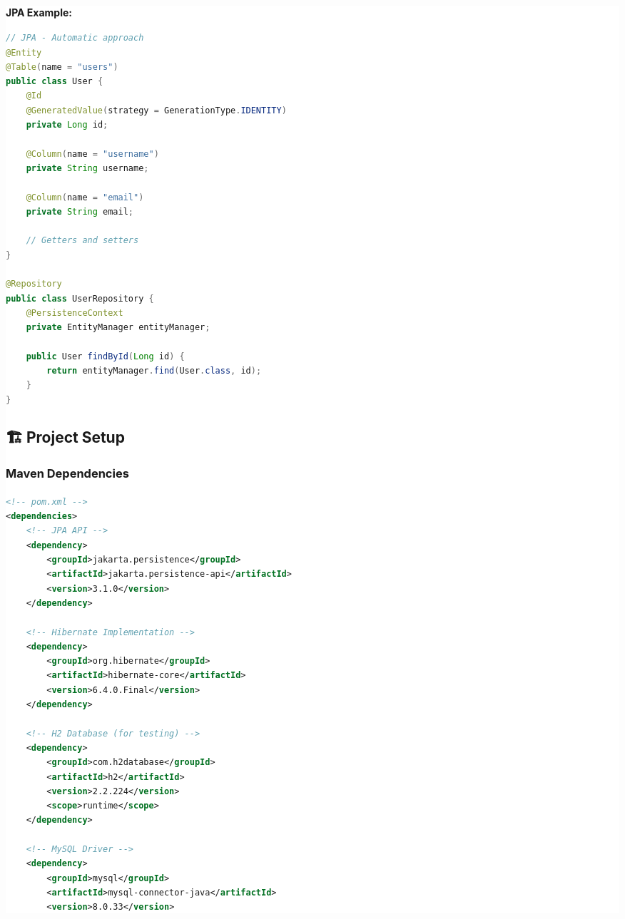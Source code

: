 **JPA Example:**
```java
// JPA - Automatic approach
@Entity
@Table(name = "users")
public class User {
    @Id
    @GeneratedValue(strategy = GenerationType.IDENTITY)
    private Long id;
    
    @Column(name = "username")
    private String username;
    
    @Column(name = "email")
    private String email;
    
    // Getters and setters
}

@Repository
public class UserRepository {
    @PersistenceContext
    private EntityManager entityManager;
    
    public User findById(Long id) {
        return entityManager.find(User.class, id);
    }
}
```

## 🏗️ Project Setup

### Maven Dependencies

```xml
<!-- pom.xml -->
<dependencies>
    <!-- JPA API -->
    <dependency>
        <groupId>jakarta.persistence</groupId>
        <artifactId>jakarta.persistence-api</artifactId>
        <version>3.1.0</version>
    </dependency>
    
    <!-- Hibernate Implementation -->
    <dependency>
        <groupId>org.hibernate</groupId>
        <artifactId>hibernate-core</artifactId>
        <version>6.4.0.Final</version>
    </dependency>
    
    <!-- H2 Database (for testing) -->
    <dependency>
        <groupId>com.h2database</groupId>
        <artifactId>h2</artifactId>
        <version>2.2.224</version>
        <scope>runtime</scope>
    </dependency>
    
    <!-- MySQL Driver -->
    <dependency>
        <groupId>mysql</groupId>
        <artifactId>mysql-connector-java</artifactId>
        <version>8.0.33</version>
```
